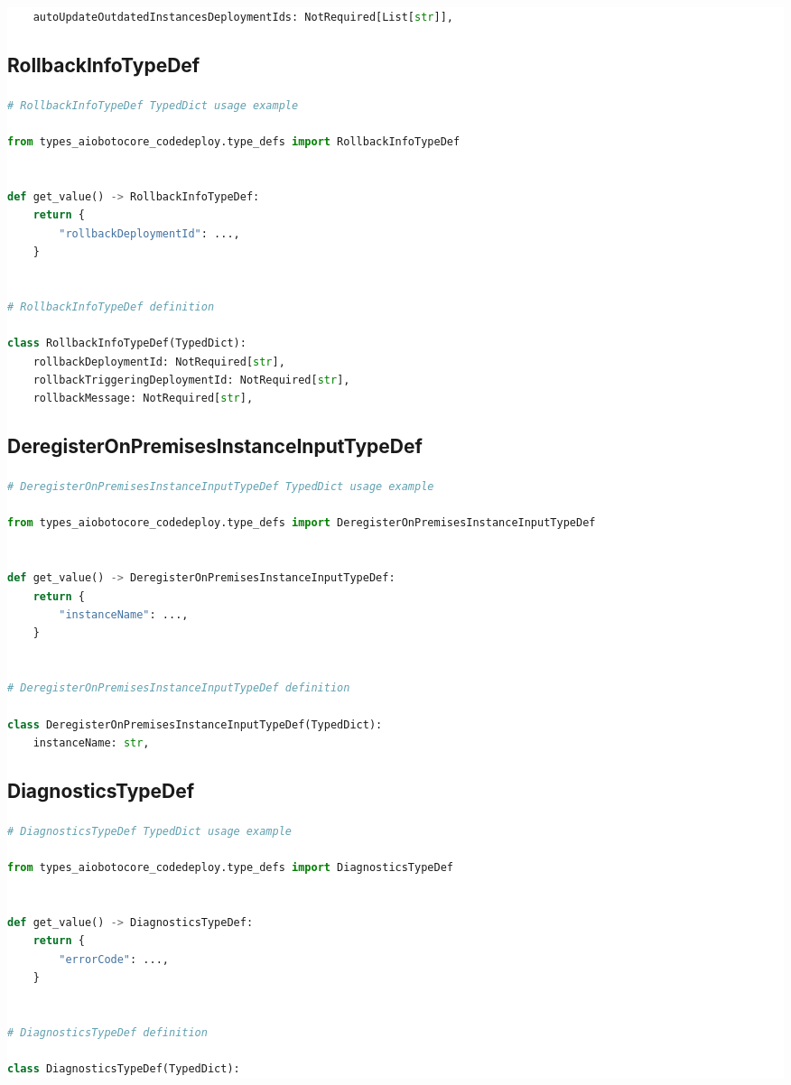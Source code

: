 ```python
    autoUpdateOutdatedInstancesDeploymentIds: NotRequired[List[str]],
```


## RollbackInfoTypeDef

```python
# RollbackInfoTypeDef TypedDict usage example

from types_aiobotocore_codedeploy.type_defs import RollbackInfoTypeDef


def get_value() -> RollbackInfoTypeDef:
    return {
        "rollbackDeploymentId": ...,
    }


# RollbackInfoTypeDef definition

class RollbackInfoTypeDef(TypedDict):
    rollbackDeploymentId: NotRequired[str],
    rollbackTriggeringDeploymentId: NotRequired[str],
    rollbackMessage: NotRequired[str],
```


## DeregisterOnPremisesInstanceInputTypeDef

```python
# DeregisterOnPremisesInstanceInputTypeDef TypedDict usage example

from types_aiobotocore_codedeploy.type_defs import DeregisterOnPremisesInstanceInputTypeDef


def get_value() -> DeregisterOnPremisesInstanceInputTypeDef:
    return {
        "instanceName": ...,
    }


# DeregisterOnPremisesInstanceInputTypeDef definition

class DeregisterOnPremisesInstanceInputTypeDef(TypedDict):
    instanceName: str,
```


## DiagnosticsTypeDef

```python
# DiagnosticsTypeDef TypedDict usage example

from types_aiobotocore_codedeploy.type_defs import DiagnosticsTypeDef


def get_value() -> DiagnosticsTypeDef:
    return {
        "errorCode": ...,
    }


# DiagnosticsTypeDef definition

class DiagnosticsTypeDef(TypedDict):
```